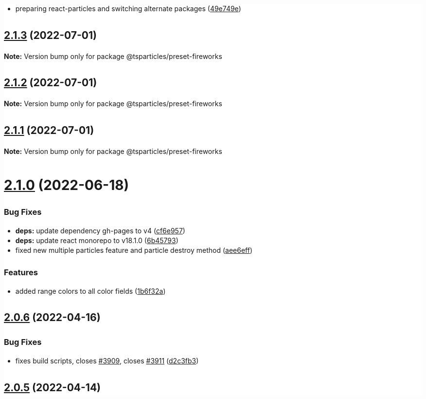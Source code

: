 -   preparing react-particles and switching alternate packages ([49e749e](https://github.com/matteobruni/tsparticles/commit/49e749e90e076f0cb22eefe0f3399102f5b9fb35))

## [2.1.3](https://github.com/matteobruni/tsparticles/compare/@tsparticles/preset-fireworks@2.1.2...@tsparticles/preset-fireworks@2.1.3) (2022-07-01)

**Note:** Version bump only for package @tsparticles/preset-fireworks

## [2.1.2](https://github.com/matteobruni/tsparticles/compare/@tsparticles/preset-fireworks@2.1.1...@tsparticles/preset-fireworks@2.1.2) (2022-07-01)

**Note:** Version bump only for package @tsparticles/preset-fireworks

## [2.1.1](https://github.com/matteobruni/tsparticles/compare/@tsparticles/preset-fireworks@2.1.0...@tsparticles/preset-fireworks@2.1.1) (2022-07-01)

**Note:** Version bump only for package @tsparticles/preset-fireworks

# [2.1.0](https://github.com/matteobruni/tsparticles/compare/@tsparticles/preset-fireworks@2.0.6...@tsparticles/preset-fireworks@2.1.0) (2022-06-18)

### Bug Fixes

-   **deps:** update dependency gh-pages to v4 ([cf6e957](https://github.com/matteobruni/tsparticles/commit/cf6e9577132afcec26410f7321fcf5ffcfb05930))
-   **deps:** update react monorepo to v18.1.0 ([6b45793](https://github.com/matteobruni/tsparticles/commit/6b457937c41d7681a2135dfcb6ff220e578f22bb))
-   fixed new multiple particles feature and particle destroy method ([aee6eff](https://github.com/matteobruni/tsparticles/commit/aee6effe57407c354c2648f2f3661981ed38a995))

### Features

-   added range colors to all color fields ([1b6f32a](https://github.com/matteobruni/tsparticles/commit/1b6f32ad50beb3dc4813187a6e1d03f3013f3ca9))

## [2.0.6](https://github.com/matteobruni/tsparticles/compare/@tsparticles/preset-fireworks@2.0.5...@tsparticles/preset-fireworks@2.0.6) (2022-04-16)

### Bug Fixes

-   fixes build scripts, closes [#3909](https://github.com/matteobruni/tsparticles/issues/3909), closes [#3911](https://github.com/matteobruni/tsparticles/issues/3911) ([d2c3fb3](https://github.com/matteobruni/tsparticles/commit/d2c3fb33ff9c9d529f2609f89c63cb6e1e61ecda))

## [2.0.5](https://github.com/matteobruni/tsparticles/compare/@tsparticles/preset-fireworks@2.0.4...@tsparticles/preset-fireworks@2.0.5) (2022-04-14)
